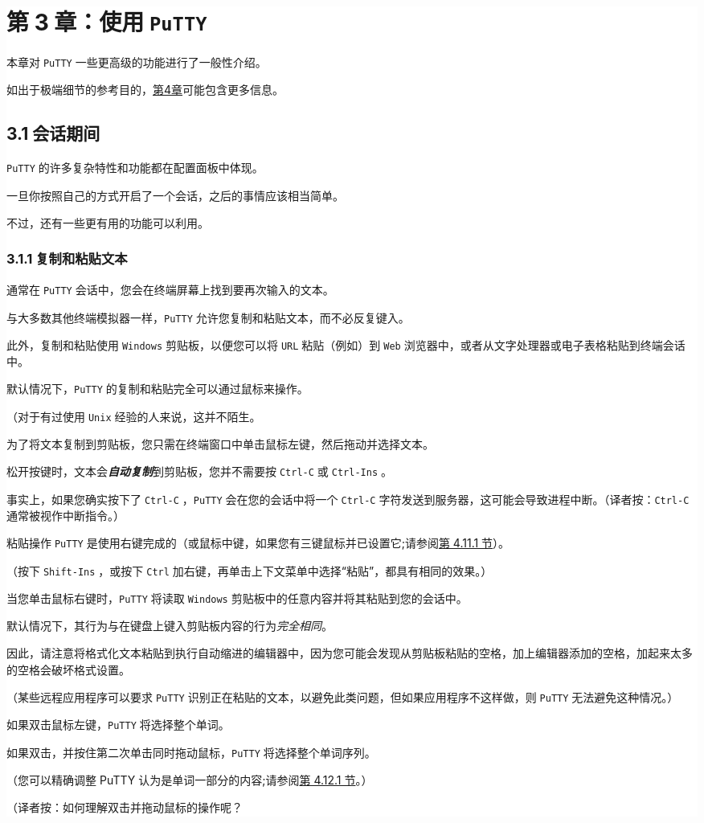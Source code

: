 


# 第 3 章：使用 `PuTTY`

本章对 `PuTTY` 一些更高级的功能进行了一般性介绍。

如出于极端细节的参考目的，[第4章](https://the.earth.li/~sgtatham/putty/0.78/htmldoc/Chapter4.html#config)可能包含更多信息。



## 3.1 会话期间

`PuTTY` 的许多复杂特性和功能都在配置面板中体现。

一旦你按照自己的方式开启了一个会话，之后的事情应该相当简单。

不过，还有一些更有用的功能可以利用。



### 3.1.1 复制和粘贴文本

通常在 `PuTTY` 会话中，您会在终端屏幕上找到要再次输入的文本。

与大多数其他终端模拟器一样，`PuTTY` 允许您复制和粘贴文本，而不必反复键入。

此外，复制和粘贴使用 `Windows` 剪贴板，以便您可以将 `URL` 粘贴（例如）到 `Web` 浏览器中，或者从文字处理器或电子表格粘贴到终端会话中。

默认情况下，`PuTTY` 的复制和粘贴完全可以通过鼠标来操作。

（对于有过使用 `Unix` 经验的人来说，这并不陌生。

为了将文本复制到剪贴板，您只需在终端窗口中单击鼠标左键，然后拖动并选择文本。

松开按键时，文本会***自动复制***到剪贴板，您并不需要按 `Ctrl-C` 或 `Ctrl-Ins` 。

事实上，如果您确实按下了 `Ctrl-C` ，`PuTTY` 会在您的会话中将一个 `Ctrl-C` 字符发送到服务器，这可能会导致进程中断。（译者按：`Ctrl-C` 通常被视作中断指令。）



粘贴操作 `PuTTY` 是使用右键完成的（或鼠标中键，如果您有三键鼠标并已设置它;请参阅[第 4.11.1 节](https://the.earth.li/~sgtatham/putty/0.78/htmldoc/Chapter4.html#config-mouse)）。

（按下 `Shift-Ins` ，或按下 `Ctrl` 加右键，再单击上下文菜单中选择“粘贴”，都具有相同的效果。）

当您单击鼠标右键时，`PuTTY` 将读取 `Windows` 剪贴板中的任意内容并将其粘贴到您的会话中。

默认情况下，其行为与在键盘上键入剪贴板内容的行为*完全相同*。

因此，请注意将格式化文本粘贴到执行自动缩进的编辑器中，因为您可能会发现从剪贴板粘贴的空格，加上编辑器添加的空格，加起来太多的空格会破坏格式设置。

（某些远程应用程序可以要求 `PuTTY` 识别正在粘贴的文本，以避免此类问题，但如果应用程序不这样做，则 `PuTTY` 无法避免这种情况。）



如果双击鼠标左键，`PuTTY` 将选择整个单词。

如果双击，并按住第二次单击同时拖动鼠标，`PuTTY` 将选择整个单词序列。

（您可以精确调整 PuTTY 认为是单词一部分的内容;请参阅[第 4.12.1 节](https://the.earth.li/~sgtatham/putty/0.78/htmldoc/Chapter4.html#config-charclasses)。）

（译者按：如何理解双击并拖动鼠标的操作呢？
